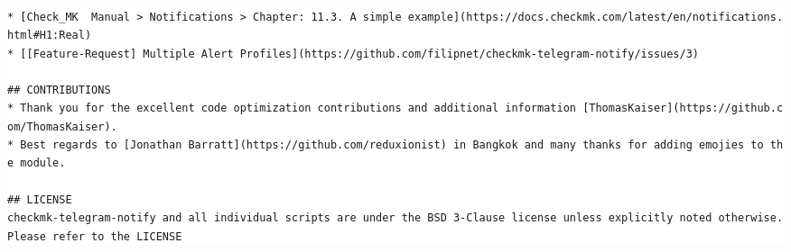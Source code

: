 ```
* [Check_MK  Manual > Notifications > Chapter: 11.3. A simple example](https://docs.checkmk.com/latest/en/notifications.html#H1:Real)
* [[Feature-Request] Multiple Alert Profiles](https://github.com/filipnet/checkmk-telegram-notify/issues/3)

## CONTRIBUTIONS
* Thank you for the excellent code optimization contributions and additional information [ThomasKaiser](https://github.com/ThomasKaiser).
* Best regards to [Jonathan Barratt](https://github.com/reduxionist) in Bangkok and many thanks for adding emojies to the module.

## LICENSE
checkmk-telegram-notify and all individual scripts are under the BSD 3-Clause license unless explicitly noted otherwise. Please refer to the LICENSE
